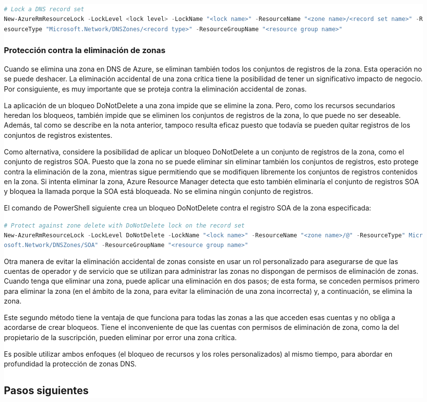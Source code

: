 ```powershell
# Lock a DNS record set
New-AzureRmResourceLock -LockLevel <lock level> -LockName "<lock name>" -ResourceName "<zone name>/<record set name>" -ResourceType "Microsoft.Network/DNSZones/<record type>" -ResourceGroupName "<resource group name>"
```

### <a name="protecting-against-zone-deletion"></a>Protección contra la eliminación de zonas

Cuando se elimina una zona en DNS de Azure, se eliminan también todos los conjuntos de registros de la zona.  Esta operación no se puede deshacer.  La eliminación accidental de una zona crítica tiene la posibilidad de tener un significativo impacto de negocio.  Por consiguiente, es muy importante que se proteja contra la eliminación accidental de zonas.

La aplicación de un bloqueo DoNotDelete a una zona impide que se elimine la zona.  Pero, como los recursos secundarios heredan los bloqueos, también impide que se eliminen los conjuntos de registros de la zona, lo que puede no ser deseable.  Además, tal como se describe en la nota anterior, tampoco resulta eficaz puesto que todavía se pueden quitar registros de los conjuntos de registros existentes.

Como alternativa, considere la posibilidad de aplicar un bloqueo DoNotDelete a un conjunto de registros de la zona, como el conjunto de registros SOA.  Puesto que la zona no se puede eliminar sin eliminar también los conjuntos de registros, esto protege contra la eliminación de la zona, mientras sigue permitiendo que se modifiquen libremente los conjuntos de registros contenidos en la zona. Si intenta eliminar la zona, Azure Resource Manager detecta que esto también eliminaría el conjunto de registros SOA y bloquea la llamada porque la SOA está bloqueada.  No se elimina ningún conjunto de registros.

El comando de PowerShell siguiente crea un bloqueo DoNotDelete contra el registro SOA de la zona especificada:

```powershell
# Protect against zone delete with DoNotDelete lock on the record set
New-AzureRmResourceLock -LockLevel DoNotDelete -LockName "<lock name>" -ResourceName "<zone name>/@" -ResourceType" Microsoft.Network/DNSZones/SOA" -ResourceGroupName "<resource group name>"
```

Otra manera de evitar la eliminación accidental de zonas consiste en usar un rol personalizado para asegurarse de que las cuentas de operador y de servicio que se utilizan para administrar las zonas no dispongan de permisos de eliminación de zonas. Cuando tenga que eliminar una zona, puede aplicar una eliminación en dos pasos; de esta forma, se conceden permisos primero para eliminar la zona (en el ámbito de la zona, para evitar la eliminación de una zona incorrecta) y, a continuación, se elimina la zona.

Este segundo método tiene la ventaja de que funciona para todas las zonas a las que acceden esas cuentas y no obliga a acordarse de crear bloqueos. Tiene el inconveniente de que las cuentas con permisos de eliminación de zona, como la del propietario de la suscripción, pueden eliminar por error una zona crítica.

Es posible utilizar ambos enfoques (el bloqueo de recursos y los roles personalizados) al mismo tiempo, para abordar en profundidad la protección de zonas DNS.

## <a name="next-steps"></a>Pasos siguientes
